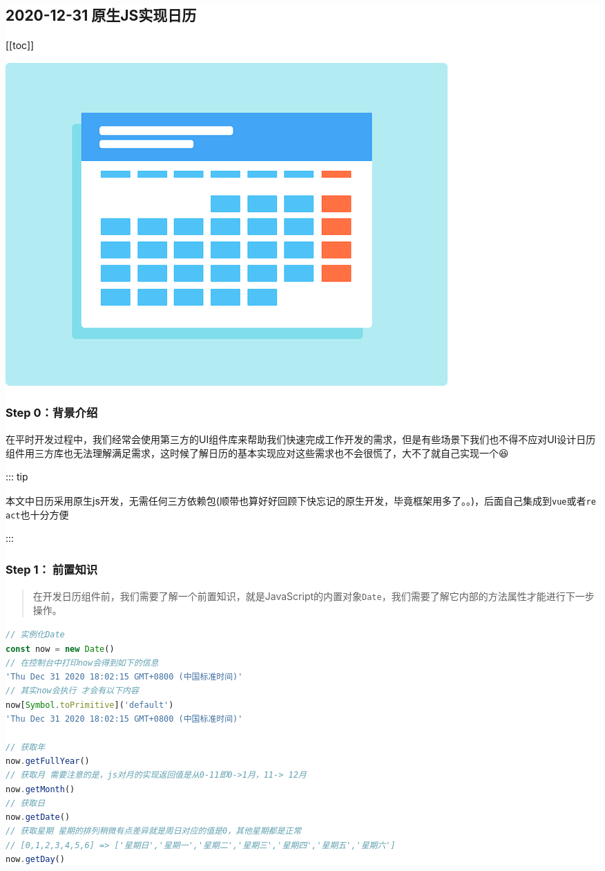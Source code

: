 ## 2020-12-31 原生JS实现日历

[[toc]]

<img src="./imgs/calendar-1763587_640.png" />


### Step 0：背景介绍

在平时开发过程中，我们经常会使用第三方的UI组件库来帮助我们快速完成工作开发的需求，但是有些场景下我们也不得不应对UI设计日历组件用三方库也无法理解满足需求，这时候了解日历的基本实现应对这些需求也不会很慌了，大不了就自己实现一个😆

::: tip

本文中日历采用原生js开发，无需任何三方依赖包(顺带也算好好回顾下快忘记的原生开发，毕竟框架用多了。。)，后面自己集成到`vue`或者`react`也十分方便

:::

### Step 1： 前置知识

> 在开发日历组件前，我们需要了解一个前置知识，就是JavaScript的内置对象`Date`，我们需要了解它内部的方法属性才能进行下一步操作。



```javascript
// 实例化Date
const now = new Date()
// 在控制台中打印now会得到如下的信息
'Thu Dec 31 2020 18:02:15 GMT+0800 (中国标准时间)'
// 其实now会执行 才会有以下内容
now[Symbol.toPrimitive]('default')
'Thu Dec 31 2020 18:02:15 GMT+0800 (中国标准时间)'

// 获取年
now.getFullYear()
// 获取月 需要注意的是，js对月的实现返回值是从0-11即0->1月，11-> 12月
now.getMonth()
// 获取日
now.getDate()
// 获取星期 星期的排列稍微有点差异就是周日对应的值是0，其他星期都是正常
// [0,1,2,3,4,5,6] => ['星期日','星期一','星期二','星期三','星期四','星期五','星期六']
now.getDay()

```